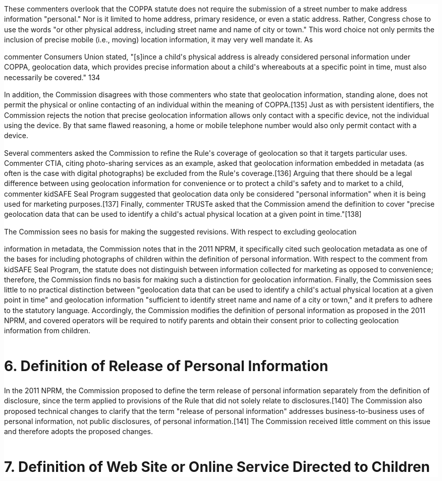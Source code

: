 These commenters overlook that the COPPA statute does not require the submission of a street number to make address information "personal." Nor is it limited to home address, primary residence, or even a static address. Rather, Congress chose to use the words "or other physical address, including street name and name of city or town." This word choice not only permits the inclusion of precise mobile (i.e., moving) location information, it may very well mandate it. As

commenter Consumers Union stated, "[s]ince a child's physical address is already considered personal information under COPPA, geolocation data, which provides precise information about a child's whereabouts at a specific point in time, must also necessarily be covered." 134

In addition, the Commission disagrees with those commenters who state that geolocation information, standing alone, does not permit the physical or online contacting of an individual within the meaning of COPPA.[135] Just as with persistent identifiers, the Commission rejects the notion that precise geolocation information allows only contact with a specific device, not the individual using the device. By that same flawed reasoning, a home or mobile telephone number would also only permit contact with a device.

Several commenters asked the Commission to refine the Rule's coverage of geolocation so that it targets particular uses. Commenter CTIA, citing photo-sharing services as an example, asked that geolocation information embedded in metadata (as often is the case with digital photographs) be excluded from the Rule's coverage.[136] Arguing that there should be a legal difference between using geolocation information for convenience or to protect a child's safety and to market to a child, commenter kidSAFE Seal Program suggested that geolocation data only be considered "personal information" when it is being used for marketing purposes.[137] Finally, commenter TRUSTe asked that the Commission amend the definition to cover "precise geolocation data that can be used to identify a child's actual physical location at a given point in time."[138]

The Commission sees no basis for making the suggested revisions. With respect to excluding geolocation

information in metadata, the Commission notes that in the 2011 NPRM, it specifically cited such geolocation metadata as one of the bases for including photographs of children within the definition of personal information. With respect to the comment from kidSAFE Seal Program, the statute does not distinguish between information collected for marketing as opposed to convenience; therefore, the Commission finds no basis for making such a distinction for geolocation information. Finally, the Commission sees little to no practical distinction between "geolocation data that can be used to identify a child's actual physical location at a given point in time" and geolocation information "sufficient to identify street name and name of a city or town," and it prefers to adhere to the statutory language. Accordingly, the Commission modifies the definition of personal information as proposed in the 2011 NPRM, and covered operators will be required to notify parents and obtain their consent prior to collecting geolocation information from children.

# 6. Definition of Release of Personal Information

In the 2011 NPRM, the Commission proposed to define the term release of personal information separately from the definition of disclosure, since the term applied to provisions of the Rule that did not solely relate to disclosures.[140] The Commission also proposed technical changes to clarify that the term "release of personal information" addresses business-to-business uses of personal information, not public disclosures, of personal information.[141] The Commission received little comment on this issue and therefore adopts the proposed changes.

# 7. Definition of Web Site or Online Service Directed to Children
